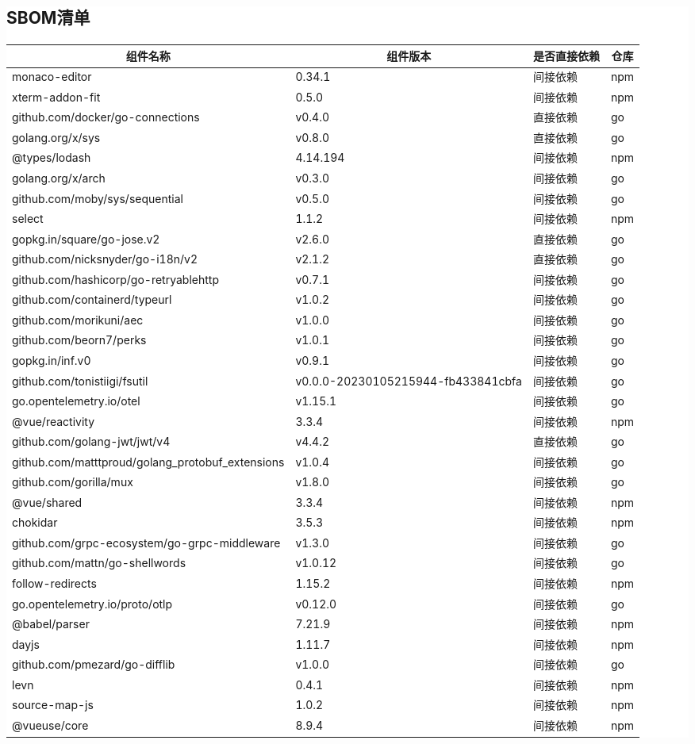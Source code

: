 


## SBOM清单

| 组件名称 | 组件版本 | 是否直接依赖 | 仓库 |
| -------- | -------- | ------------ | ---- |
|monaco-editor|0.34.1|间接依赖|npm|
|xterm-addon-fit|0.5.0|间接依赖|npm|
|github.com/docker/go-connections|v0.4.0|直接依赖|go|
|golang.org/x/sys|v0.8.0|直接依赖|go|
|@types/lodash|4.14.194|间接依赖|npm|
|golang.org/x/arch|v0.3.0|间接依赖|go|
|github.com/moby/sys/sequential|v0.5.0|间接依赖|go|
|select|1.1.2|间接依赖|npm|
|gopkg.in/square/go-jose.v2|v2.6.0|直接依赖|go|
|github.com/nicksnyder/go-i18n/v2|v2.1.2|直接依赖|go|
|github.com/hashicorp/go-retryablehttp|v0.7.1|间接依赖|go|
|github.com/containerd/typeurl|v1.0.2|间接依赖|go|
|github.com/morikuni/aec|v1.0.0|间接依赖|go|
|github.com/beorn7/perks|v1.0.1|间接依赖|go|
|gopkg.in/inf.v0|v0.9.1|间接依赖|go|
|github.com/tonistiigi/fsutil|v0.0.0-20230105215944-fb433841cbfa|间接依赖|go|
|go.opentelemetry.io/otel|v1.15.1|间接依赖|go|
|@vue/reactivity|3.3.4|间接依赖|npm|
|github.com/golang-jwt/jwt/v4|v4.4.2|直接依赖|go|
|github.com/matttproud/golang_protobuf_extensions|v1.0.4|间接依赖|go|
|github.com/gorilla/mux|v1.8.0|间接依赖|go|
|@vue/shared|3.3.4|间接依赖|npm|
|chokidar|3.5.3|间接依赖|npm|
|github.com/grpc-ecosystem/go-grpc-middleware|v1.3.0|间接依赖|go|
|github.com/mattn/go-shellwords|v1.0.12|间接依赖|go|
|follow-redirects|1.15.2|间接依赖|npm|
|go.opentelemetry.io/proto/otlp|v0.12.0|间接依赖|go|
|@babel/parser|7.21.9|间接依赖|npm|
|dayjs|1.11.7|间接依赖|npm|
|github.com/pmezard/go-difflib|v1.0.0|间接依赖|go|
|levn|0.4.1|间接依赖|npm|
|source-map-js|1.0.2|间接依赖|npm|
|@vueuse/core|8.9.4|间接依赖|npm|